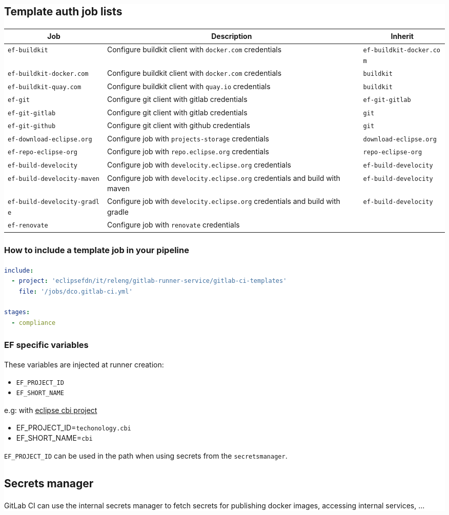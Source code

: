 ## Template auth job lists

| Job        | Description  |  Inherit |
|-------------|--------------|--------------|
| `ef-buildkit`  | Configure buildkit client with `docker.com` credentials | `ef-buildkit-docker.com` |
| `ef-buildkit-docker.com`  | Configure buildkit client with `docker.com` credentials | `buildkit` |
| `ef-buildkit-quay.com`  | Configure buildkit client with `quay.io` credentials | `buildkit` |
| `ef-git`  | Configure git client with gitlab credentials | `ef-git-gitlab` |
| `ef-git-gitlab`  | Configure git client with gitlab credentials | `git` |
| `ef-git-github`  | Configure git client with github credentials | `git` |
| `ef-download-eclipse.org`  | Configure job with `projects-storage` credentials  | `download-eclipse.org` |
| `ef-repo-eclipse-org`  | Configure job with `repo.eclipse.org` credentials   | `repo-eclipse-org`  |
| `ef-build-develocity`  | Configure job with `develocity.eclipse.org` credentials   | `ef-build-develocity`  |
| `ef-build-develocity-maven`  | Configure job with `develocity.eclipse.org` credentials and build with maven  | `ef-build-develocity`  |
| `ef-build-develocity-gradle`  | Configure job with `develocity.eclipse.org` credentials and build with gradle  | `ef-build-develocity`  |
| `ef-renovate`  | Configure job with `renovate` credentials   |   |

### How to include a template job in your pipeline

```yaml
include:
  - project: 'eclipsefdn/it/releng/gitlab-runner-service/gitlab-ci-templates'
    file: '/jobs/dco.gitlab-ci.yml'

stages:
  - compliance
```

### EF specific variables 

These variables are injected at runner creation:
* `EF_PROJECT_ID`
* `EF_SHORT_NAME`
  
e.g: with [eclipse cbi project](https://projects.eclipse.org/projects/technology.cbi)
* EF_PROJECT_ID=`techonology.cbi`
* EF_SHORT_NAME=`cbi`

`EF_PROJECT_ID` can be used in the path when using secrets from the `secretsmanager`. 


## Secrets manager

GitLab CI can use the internal secrets manager to fetch secrets for publishing docker images, accessing internal services, ...
